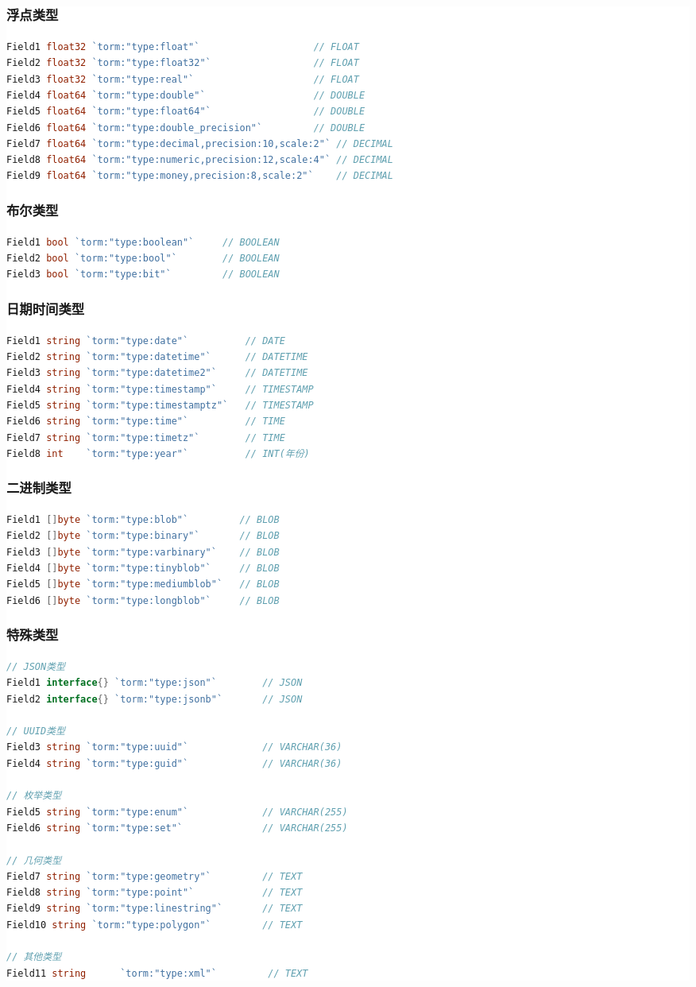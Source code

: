 ### 浮点类型
```go
Field1 float32 `torm:"type:float"`                    // FLOAT
Field2 float32 `torm:"type:float32"`                  // FLOAT
Field3 float32 `torm:"type:real"`                     // FLOAT
Field4 float64 `torm:"type:double"`                   // DOUBLE
Field5 float64 `torm:"type:float64"`                  // DOUBLE
Field6 float64 `torm:"type:double_precision"`         // DOUBLE
Field7 float64 `torm:"type:decimal,precision:10,scale:2"` // DECIMAL
Field8 float64 `torm:"type:numeric,precision:12,scale:4"` // DECIMAL
Field9 float64 `torm:"type:money,precision:8,scale:2"`    // DECIMAL
```

### 布尔类型
```go
Field1 bool `torm:"type:boolean"`     // BOOLEAN
Field2 bool `torm:"type:bool"`        // BOOLEAN
Field3 bool `torm:"type:bit"`         // BOOLEAN
```

### 日期时间类型
```go
Field1 string `torm:"type:date"`          // DATE
Field2 string `torm:"type:datetime"`      // DATETIME
Field3 string `torm:"type:datetime2"`     // DATETIME
Field4 string `torm:"type:timestamp"`     // TIMESTAMP
Field5 string `torm:"type:timestamptz"`   // TIMESTAMP
Field6 string `torm:"type:time"`          // TIME
Field7 string `torm:"type:timetz"`        // TIME
Field8 int    `torm:"type:year"`          // INT(年份)
```

### 二进制类型
```go
Field1 []byte `torm:"type:blob"`         // BLOB
Field2 []byte `torm:"type:binary"`       // BLOB
Field3 []byte `torm:"type:varbinary"`    // BLOB
Field4 []byte `torm:"type:tinyblob"`     // BLOB
Field5 []byte `torm:"type:mediumblob"`   // BLOB
Field6 []byte `torm:"type:longblob"`     // BLOB
```

### 特殊类型
```go
// JSON类型
Field1 interface{} `torm:"type:json"`        // JSON
Field2 interface{} `torm:"type:jsonb"`       // JSON

// UUID类型
Field3 string `torm:"type:uuid"`             // VARCHAR(36)
Field4 string `torm:"type:guid"`             // VARCHAR(36)

// 枚举类型  
Field5 string `torm:"type:enum"`             // VARCHAR(255)
Field6 string `torm:"type:set"`              // VARCHAR(255)

// 几何类型
Field7 string `torm:"type:geometry"`         // TEXT
Field8 string `torm:"type:point"`            // TEXT
Field9 string `torm:"type:linestring"`       // TEXT
Field10 string `torm:"type:polygon"`         // TEXT

// 其他类型
Field11 string      `torm:"type:xml"`         // TEXT
```